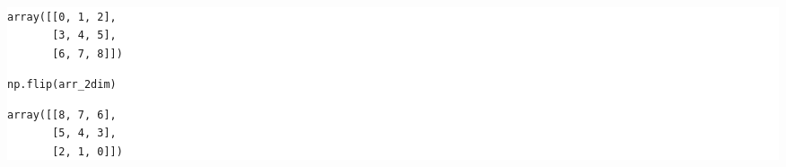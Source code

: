 


    array([[0, 1, 2],
           [3, 4, 5],
           [6, 7, 8]])




```python
np.flip(arr_2dim)
```




    array([[8, 7, 6],
           [5, 4, 3],
           [2, 1, 0]])


